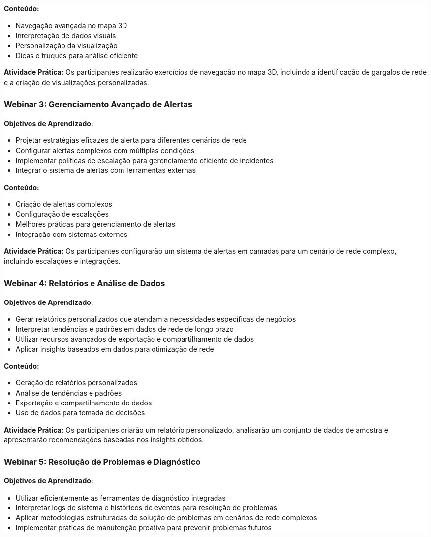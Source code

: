 **Conteúdo:**
- Navegação avançada no mapa 3D
- Interpretação de dados visuais
- Personalização da visualização
- Dicas e truques para análise eficiente

**Atividade Prática:**
Os participantes realizarão exercícios de navegação no mapa 3D, incluindo a identificação de gargalos de rede e a criação de visualizações personalizadas.

### Webinar 3: Gerenciamento Avançado de Alertas

**Objetivos de Aprendizado:**
- Projetar estratégias eficazes de alerta para diferentes cenários de rede
- Configurar alertas complexos com múltiplas condições
- Implementar políticas de escalação para gerenciamento eficiente de incidentes
- Integrar o sistema de alertas com ferramentas externas

**Conteúdo:**
- Criação de alertas complexos
- Configuração de escalações
- Melhores práticas para gerenciamento de alertas
- Integração com sistemas externos

**Atividade Prática:**
Os participantes configurarão um sistema de alertas em camadas para um cenário de rede complexo, incluindo escalações e integrações.

### Webinar 4: Relatórios e Análise de Dados

**Objetivos de Aprendizado:**
- Gerar relatórios personalizados que atendam a necessidades específicas de negócios
- Interpretar tendências e padrões em dados de rede de longo prazo
- Utilizar recursos avançados de exportação e compartilhamento de dados
- Aplicar insights baseados em dados para otimização de rede

**Conteúdo:**
- Geração de relatórios personalizados
- Análise de tendências e padrões
- Exportação e compartilhamento de dados
- Uso de dados para tomada de decisões

**Atividade Prática:**
Os participantes criarão um relatório personalizado, analisarão um conjunto de dados de amostra e apresentarão recomendações baseadas nos insights obtidos.

### Webinar 5: Resolução de Problemas e Diagnóstico

**Objetivos de Aprendizado:**
- Utilizar eficientemente as ferramentas de diagnóstico integradas
- Interpretar logs de sistema e históricos de eventos para resolução de problemas
- Aplicar metodologias estruturadas de solução de problemas em cenários de rede complexos
- Implementar práticas de manutenção proativa para prevenir problemas futuros
